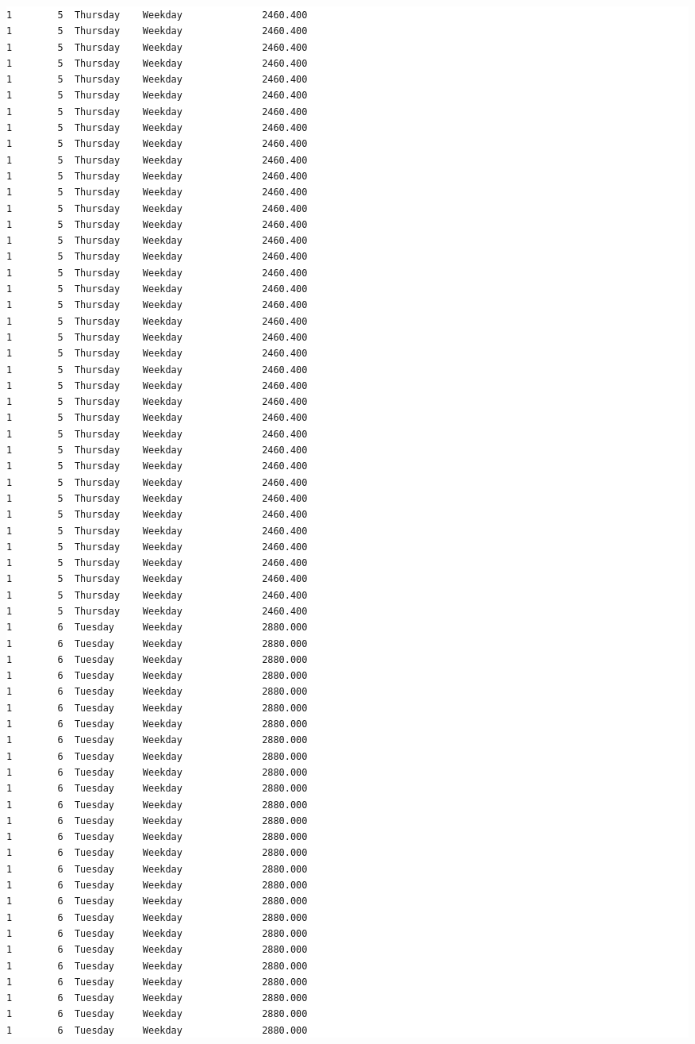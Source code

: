     1        5  Thursday    Weekday              2460.400
    1        5  Thursday    Weekday              2460.400
    1        5  Thursday    Weekday              2460.400
    1        5  Thursday    Weekday              2460.400
    1        5  Thursday    Weekday              2460.400
    1        5  Thursday    Weekday              2460.400
    1        5  Thursday    Weekday              2460.400
    1        5  Thursday    Weekday              2460.400
    1        5  Thursday    Weekday              2460.400
    1        5  Thursday    Weekday              2460.400
    1        5  Thursday    Weekday              2460.400
    1        5  Thursday    Weekday              2460.400
    1        5  Thursday    Weekday              2460.400
    1        5  Thursday    Weekday              2460.400
    1        5  Thursday    Weekday              2460.400
    1        5  Thursday    Weekday              2460.400
    1        5  Thursday    Weekday              2460.400
    1        5  Thursday    Weekday              2460.400
    1        5  Thursday    Weekday              2460.400
    1        5  Thursday    Weekday              2460.400
    1        5  Thursday    Weekday              2460.400
    1        5  Thursday    Weekday              2460.400
    1        5  Thursday    Weekday              2460.400
    1        5  Thursday    Weekday              2460.400
    1        5  Thursday    Weekday              2460.400
    1        5  Thursday    Weekday              2460.400
    1        5  Thursday    Weekday              2460.400
    1        5  Thursday    Weekday              2460.400
    1        5  Thursday    Weekday              2460.400
    1        5  Thursday    Weekday              2460.400
    1        5  Thursday    Weekday              2460.400
    1        5  Thursday    Weekday              2460.400
    1        5  Thursday    Weekday              2460.400
    1        5  Thursday    Weekday              2460.400
    1        5  Thursday    Weekday              2460.400
    1        5  Thursday    Weekday              2460.400
    1        5  Thursday    Weekday              2460.400
    1        5  Thursday    Weekday              2460.400
    1        6  Tuesday     Weekday              2880.000
    1        6  Tuesday     Weekday              2880.000
    1        6  Tuesday     Weekday              2880.000
    1        6  Tuesday     Weekday              2880.000
    1        6  Tuesday     Weekday              2880.000
    1        6  Tuesday     Weekday              2880.000
    1        6  Tuesday     Weekday              2880.000
    1        6  Tuesday     Weekday              2880.000
    1        6  Tuesday     Weekday              2880.000
    1        6  Tuesday     Weekday              2880.000
    1        6  Tuesday     Weekday              2880.000
    1        6  Tuesday     Weekday              2880.000
    1        6  Tuesday     Weekday              2880.000
    1        6  Tuesday     Weekday              2880.000
    1        6  Tuesday     Weekday              2880.000
    1        6  Tuesday     Weekday              2880.000
    1        6  Tuesday     Weekday              2880.000
    1        6  Tuesday     Weekday              2880.000
    1        6  Tuesday     Weekday              2880.000
    1        6  Tuesday     Weekday              2880.000
    1        6  Tuesday     Weekday              2880.000
    1        6  Tuesday     Weekday              2880.000
    1        6  Tuesday     Weekday              2880.000
    1        6  Tuesday     Weekday              2880.000
    1        6  Tuesday     Weekday              2880.000
    1        6  Tuesday     Weekday              2880.000